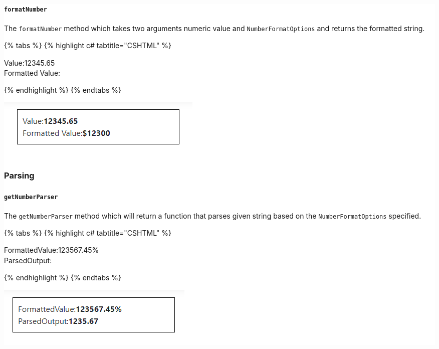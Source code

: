 #### `formatNumber`

 The `formatNumber` method which takes two arguments numeric value and `NumberFormatOptions` and returns the formatted string.

{% tabs %}
{% highlight c# tabtitle="CSHTML" %}

<div>Value:<span class='format text'>12345.65</span></div>
<div>Formatted Value:<span class='result text'> </span></div>

 <script>
    var intl = new ej.base.Internationalization();
    var formattedString = intl.formatNumber(12345.65, { format:'C5' , useGrouping: false,
    minimumSignificantDigits:1, maximumSignificantDigits:3 });
    document.querySelector('.result').innerHTML = formattedString;
</script>

{% endhighlight %}
{% endtabs %}

![output of formatNumber method](./images/format-number-options.png)

### Parsing

#### `getNumberParser`

The `getNumberParser` method which will return a function that parses given string based on the `NumberFormatOptions` specified.

{% tabs %}
{% highlight c# tabtitle="CSHTML" %}

<div>FormattedValue:<span class='format text'>123567.45%</span></div>
<div>ParsedOutput:<span class='result text'> </span></div>
<script>
    var intl = new ej.base.Internationalization();
    var nParser =  intl.getNumberParser({ format:'P2' , useGrouping: false});
    var val = nParser('123567.45%');
    document.querySelector('.result').innerHTML = val + '';
</script>

{% endhighlight %}
{% endtabs %}

![output of getNumberParser method](./images/number-parser.png)
